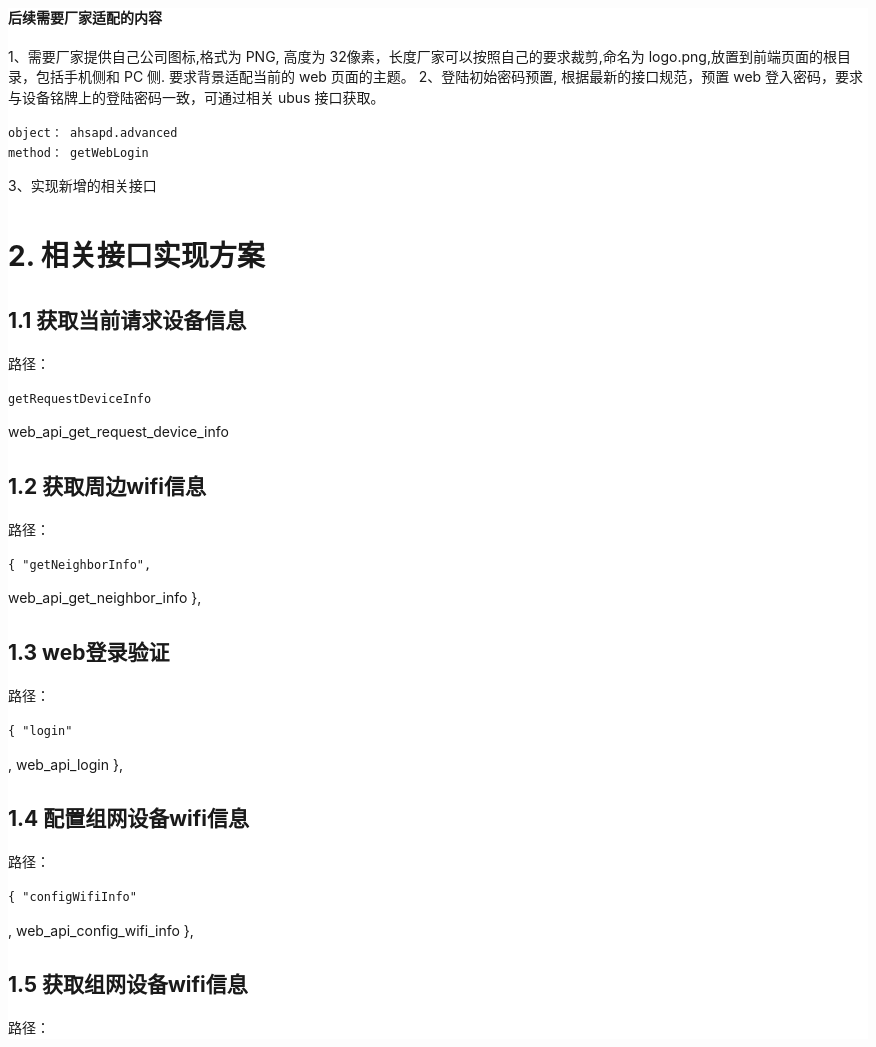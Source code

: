 #### 后续需要厂家适配的内容

1、需要厂家提供自己公司图标,格式为 PNG, 高度为 32像素，长度厂家可以按照自己的要求裁剪,命名为 logo.png,放置到前端页面的根目录，包括手机侧和 PC 侧. 要求背景适配当前的 web 页面的主题。
2、登陆初始密码预置, 根据最新的接口规范，预置 web 登入密码，要求与设备铭牌上的登陆密码一致，可通过相关 ubus 接口获取。

```
object： ahsapd.advanced 
method： getWebLogin
```
 
3、实现新增的相关接口




# 2. 相关接口实现方案
##  1.1 获取当前请求设备信息
路径：
```
getRequestDeviceInfo
```

web_api_get_request_device_info

## 1.2 获取周边wifi信息
路径：

```
{ "getNeighborInfo", 
```



web_api_get_neighbor_info }, 

##  1.3 web登录验证
路径：

```
{ "login"
```

, web_api_login }, 


## 1.4 配置组网设备wifi信息
路径：

```
{ "configWifiInfo"
```

, web_api_config_wifi_info }, 

##  1.5 获取组网设备wifi信息
路径：
